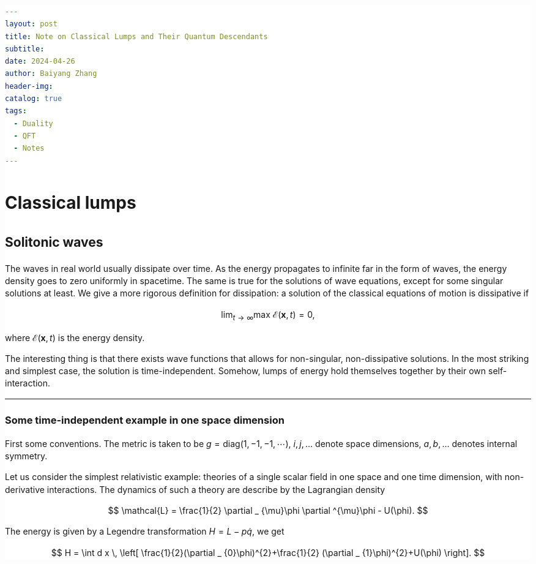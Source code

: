 ```yaml
---
layout: post
title: Note on Classical Lumps and Their Quantum Descendants
subtitle: 
date: 2024-04-26
author: Baiyang Zhang
header-img: 
catalog: true
tags:
  - Duality
  - QFT
  - Notes
---
```


# Classical lumps
## Solitonic waves

The waves in real world usually dissipate over time. As the energy propagates to infinite far in the form of waves, the energy density goes to zero uniformly in spacetime. The same is true for the solutions of wave equations, except for some singular solutions at least. We give a more rigorous definition for dissipation: a solution of the classical equations of motion is dissipative if 

$$
\lim_{ t \to \infty } \text{max } \mathcal{E}(\mathbf{x},t)=0,
$$

where $\mathcal{E}(\mathbf{x},t)$ is the energy density. 

The interesting thing is that there exists wave functions that allows for non-singular, non-dissipative solutions. In the most striking and simplest case, the solution is time-independent. Somehow, lumps of energy hold themselves together by their own self-interaction. 

- - - 

### Some time-independent example in one space dimension

First some conventions. The metric is taken to be $g = \text{diag}(1,-1,-1,\cdots)$, $i,j, \dots$ denote space dimensions, $a,b, \dots$ denotes internal symmetry. 

Let us consider the simplest relativistic example: theories of a single scalar field in one space and one time dimension, with non-derivative interactions. The dynamics of such a theory are describe by the Lagrangian density

$$
\mathcal{L} = \frac{1}{2} \partial _ {\mu}\phi \partial ^{\mu}\phi - U(\phi).
$$

The energy is given by a Legendre transformation $H = L - p\dot{q}$, we get 

$$
H = \int d x \,  \left[  \frac{1}{2}(\partial _ {0}\phi)^{2}+\frac{1}{2} (\partial _ {1}\phi)^{2}+U(\phi) \right].
$$
